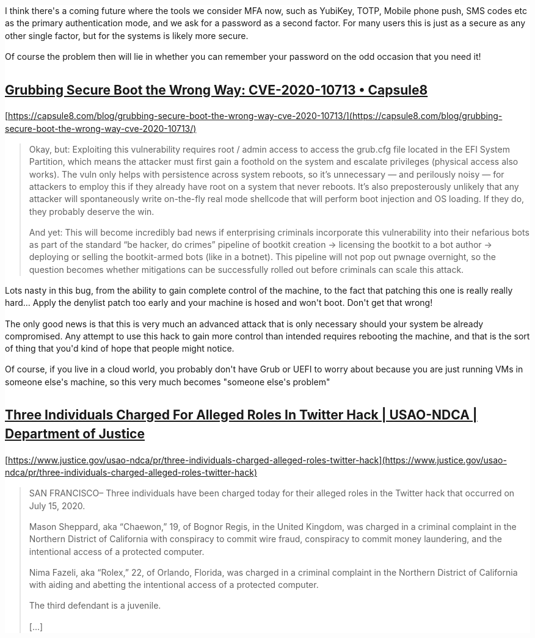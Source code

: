 I think there's a coming future where the tools we consider MFA now, such as YubiKey, TOTP, Mobile phone push, SMS codes etc as the primary authentication mode, and we ask for a password as a second factor.  For many users this is just as a secure as any other single factor, but for the systems is likely more secure.  

Of course the problem then will lie in whether you can remember your password on the odd occasion that you need it!


## [Grubbing Secure Boot the Wrong Way: CVE-2020-10713 • Capsule8](https://capsule8.com/blog/grubbing-secure-boot-the-wrong-way-cve-2020-10713/)

[https://capsule8.com/blog/grubbing-secure-boot-the-wrong-way-cve-2020-10713/](https://capsule8.com/blog/grubbing-secure-boot-the-wrong-way-cve-2020-10713/)

> Okay, but: Exploiting this vulnerability requires root / admin access to access the grub.cfg file located in the EFI System Partition, which means the attacker must first gain a foothold on the system and escalate privileges (physical access also works). The vuln only helps with persistence across system reboots, so it’s unnecessary — and perilously noisy — for attackers to employ this if they already have root on a system that never reboots. It’s also preposterously unlikely that any attacker will spontaneously write on-the-fly real mode shellcode that will perform boot injection and OS loading. If they do, they probably deserve the win. 
> 
> And yet: This will become incredibly bad news if enterprising criminals incorporate this vulnerability into their nefarious bots as part of the standard “be hacker, do crimes” pipeline of bootkit creation -> licensing the bootkit to a bot author -> deploying or selling the bootkit-armed bots (like in a botnet). This pipeline will not pop out pwnage overnight, so the question becomes whether mitigations can be successfully rolled out before criminals can scale this attack.


Lots nasty in this bug, from the ability to gain complete control of the machine, to the fact that patching this one is really really hard...  Apply the denylist patch too early and your machine is hosed and won't boot.  Don't get that wrong!

The only good news is that this is very much an advanced attack that is only necessary should your system be already compromised.  Any attempt to use this hack to gain more control than intended requires rebooting the machine, and that is the sort of thing that you'd kind of hope that people might notice.

Of course, if you live in a cloud world, you probably don't have Grub or UEFI to worry about because you are just running VMs in someone else's machine, so this very much becomes "someone else's problem"


## [Three Individuals Charged For Alleged Roles In Twitter Hack | USAO-NDCA | Department of Justice](https://www.justice.gov/usao-ndca/pr/three-individuals-charged-alleged-roles-twitter-hack)

[https://www.justice.gov/usao-ndca/pr/three-individuals-charged-alleged-roles-twitter-hack](https://www.justice.gov/usao-ndca/pr/three-individuals-charged-alleged-roles-twitter-hack)

> SAN FRANCISCO– Three individuals have been charged today for their alleged roles in the Twitter hack that occurred on July 15, 2020.
> 
> Mason Sheppard, aka “Chaewon,” 19, of Bognor Regis, in the United Kingdom, was charged in a criminal complaint in the Northern District of California with conspiracy to commit wire fraud, conspiracy to commit money laundering, and the intentional access of a protected computer.
> 
> Nima Fazeli, aka “Rolex,” 22, of Orlando, Florida, was charged in a criminal complaint in the Northern District of California with aiding and abetting the intentional access of a protected computer.
> 
> The third defendant is a juvenile.
> 
> [...]